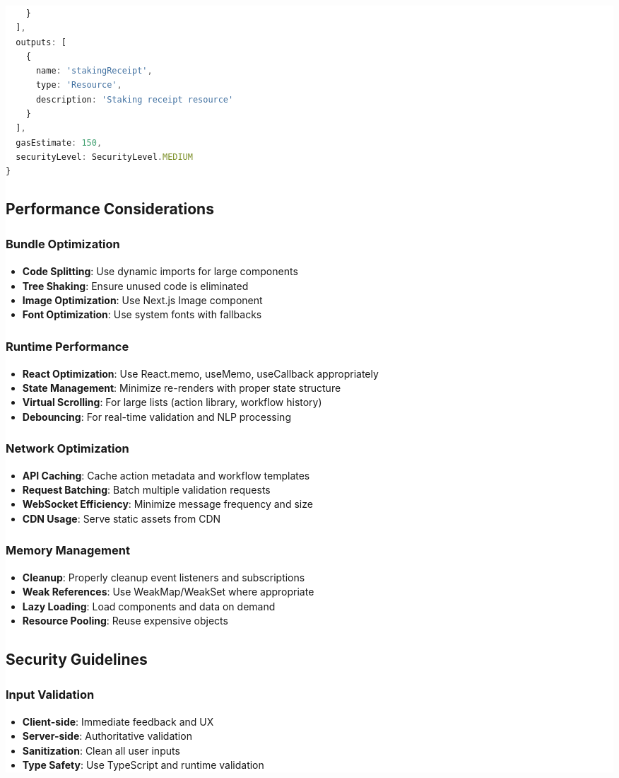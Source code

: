 ```typescript
    }
  ],
  outputs: [
    {
      name: 'stakingReceipt',
      type: 'Resource',
      description: 'Staking receipt resource'
    }
  ],
  gasEstimate: 150,
  securityLevel: SecurityLevel.MEDIUM
}
```

## Performance Considerations

### Bundle Optimization

- **Code Splitting**: Use dynamic imports for large components
- **Tree Shaking**: Ensure unused code is eliminated
- **Image Optimization**: Use Next.js Image component
- **Font Optimization**: Use system fonts with fallbacks

### Runtime Performance

- **React Optimization**: Use React.memo, useMemo, useCallback appropriately
- **State Management**: Minimize re-renders with proper state structure
- **Virtual Scrolling**: For large lists (action library, workflow history)
- **Debouncing**: For real-time validation and NLP processing

### Network Optimization

- **API Caching**: Cache action metadata and workflow templates
- **Request Batching**: Batch multiple validation requests
- **WebSocket Efficiency**: Minimize message frequency and size
- **CDN Usage**: Serve static assets from CDN

### Memory Management

- **Cleanup**: Properly cleanup event listeners and subscriptions
- **Weak References**: Use WeakMap/WeakSet where appropriate
- **Lazy Loading**: Load components and data on demand
- **Resource Pooling**: Reuse expensive objects

## Security Guidelines

### Input Validation

- **Client-side**: Immediate feedback and UX
- **Server-side**: Authoritative validation
- **Sanitization**: Clean all user inputs
- **Type Safety**: Use TypeScript and runtime validation
